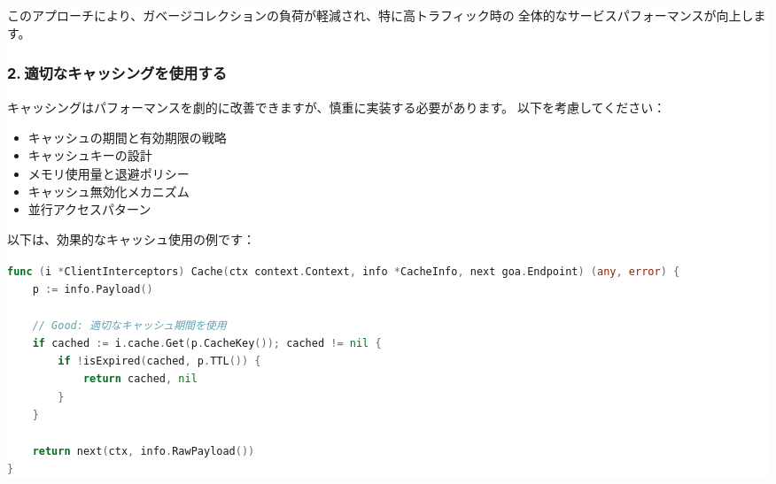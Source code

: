 このアプローチにより、ガベージコレクションの負荷が軽減され、特に高トラフィック時の
全体的なサービスパフォーマンスが向上します。

### 2. 適切なキャッシングを使用する

キャッシングはパフォーマンスを劇的に改善できますが、慎重に実装する必要があります。
以下を考慮してください：

- キャッシュの期間と有効期限の戦略
- キャッシュキーの設計
- メモリ使用量と退避ポリシー
- キャッシュ無効化メカニズム
- 並行アクセスパターン

以下は、効果的なキャッシュ使用の例です：

```go
func (i *ClientInterceptors) Cache(ctx context.Context, info *CacheInfo, next goa.Endpoint) (any, error) {
    p := info.Payload()
    
    // Good: 適切なキャッシュ期間を使用
    if cached := i.cache.Get(p.CacheKey()); cached != nil {
        if !isExpired(cached, p.TTL()) {
            return cached, nil
        }
    }
    
    return next(ctx, info.RawPayload())
}
``` 